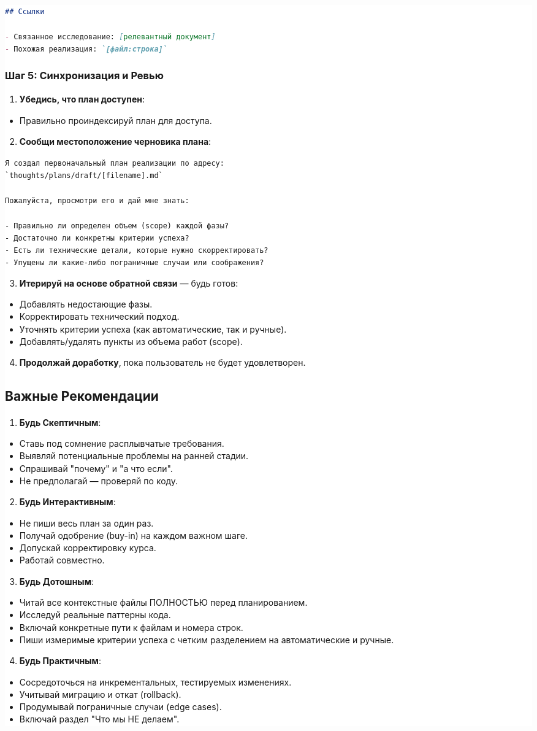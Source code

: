    ````markdown
   ## Ссылки

   - Связанное исследование: [релевантный документ]
   - Похожая реализация: `[файл:строка]`

   ````

### Шаг 5: Синхронизация и Ревью

1.  **Убедись, что план доступен**:
   * Правильно проиндексируй план для доступа.

2.  **Сообщи местоположение черновика плана**:
   ```
   Я создал первоначальный план реализации по адресу:
   `thoughts/plans/draft/[filename].md`

   Пожалуйста, просмотри его и дай мне знать:

   - Правильно ли определен объем (scope) каждой фазы?
   - Достаточно ли конкретны критерии успеха?
   - Есть ли технические детали, которые нужно скорректировать?
   - Упущены ли какие-либо пограничные случаи или соображения?
   ```

3.  **Итерируй на основе обратной связи** — будь готов:
   * Добавлять недостающие фазы.
   * Корректировать технический подход.
   * Уточнять критерии успеха (как автоматические, так и ручные).
   * Добавлять/удалять пункты из объема работ (scope).

4.  **Продолжай доработку**, пока пользователь не будет удовлетворен.

## Важные Рекомендации

1.  **Будь Скептичным**:
   * Ставь под сомнение расплывчатые требования.
   * Выявляй потенциальные проблемы на ранней стадии.
   * Спрашивай "почему" и "а что если".
   * Не предполагай — проверяй по коду.

2.  **Будь Интерактивным**:
   * Не пиши весь план за один раз.
   * Получай одобрение (buy-in) на каждом важном шаге.
   * Допускай корректировку курса.
   * Работай совместно.

3.  **Будь Дотошным**:
   * Читай все контекстные файлы ПОЛНОСТЬЮ перед планированием.
   * Исследуй реальные паттерны кода.
   * Включай конкретные пути к файлам и номера строк.
   * Пиши измеримые критерии успеха с четким разделением на автоматические и ручные.

4.  **Будь Практичным**:
   * Сосредоточься на инкрементальных, тестируемых изменениях.
   * Учитывай миграцию и откат (rollback).
   * Продумывай пограничные случаи (edge cases).
   * Включай раздел "Что мы НЕ делаем".
